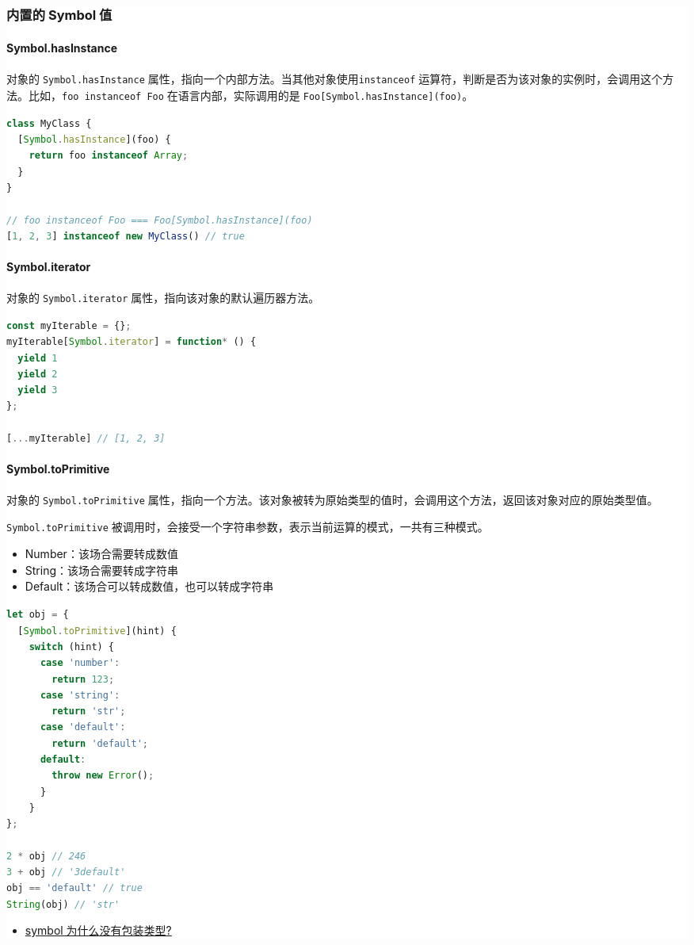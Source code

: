 ```js
```

### 内置的 Symbol 值

#### Symbol.hasInstance

对象的 `Symbol.hasInstance` 属性，指向一个内部方法。当其他对象使用`instanceof` 运算符，判断是否为该对象的实例时，会调用这个方法。比如，`foo instanceof Foo` 在语言内部，实际调用的是 `Foo[Symbol.hasInstance](foo)`。

```js
class MyClass {
  [Symbol.hasInstance](foo) {
    return foo instanceof Array;
  }
}

// foo instanceof Foo === Foo[Symbol.hasInstance](foo)
[1, 2, 3] instanceof new MyClass() // true
```

#### Symbol.iterator

对象的 `Symbol.iterator` 属性，指向该对象的默认遍历器方法。

```js
const myIterable = {};
myIterable[Symbol.iterator] = function* () {
  yield 1
  yield 2
  yield 3
};

[...myIterable] // [1, 2, 3]
```

#### Symbol.toPrimitive

对象的 `Symbol.toPrimitive` 属性，指向一个方法。该对象被转为原始类型的值时，会调用这个方法，返回该对象对应的原始类型值。

`Symbol.toPrimitive` 被调用时，会接受一个字符串参数，表示当前运算的模式，一共有三种模式。

- Number：该场合需要转成数值
- String：该场合需要转成字符串
- Default：该场合可以转成数值，也可以转成字符串

```js
let obj = {
  [Symbol.toPrimitive](hint) {
    switch (hint) {
      case 'number':
        return 123;
      case 'string':
        return 'str';
      case 'default':
        return 'default';
      default:
        throw new Error();
      }
    }
};

2 * obj // 246
3 + obj // '3default'
obj == 'default' // true
String(obj) // 'str'
```

- [symbol 为什么没有包装类型?](https://www.zhihu.com/question/316717095/answer/628772556)


  [propKey]: true,
  [key]: true